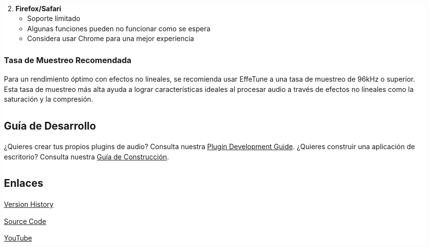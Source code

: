 2. **Firefox/Safari**
   - Soporte limitado
   - Algunas funciones pueden no funcionar como se espera
   - Considera usar Chrome para una mejor experiencia

### Tasa de Muestreo Recomendada

Para un rendimiento óptimo con efectos no lineales, se recomienda usar EffeTune a una tasa de muestreo de 96kHz o superior. Esta tasa de muestreo más alta ayuda a lograr características ideales al procesar audio a través de efectos no lineales como la saturación y la compresión.

## Guía de Desarrollo

¿Quieres crear tus propios plugins de audio? Consulta nuestra [Plugin Development Guide](../../plugin-development.md).
¿Quieres construir una aplicación de escritorio? Consulta nuestra [Guía de Construcción](../../build.md).

## Enlaces

[Version History](../../version-history.md)

[Source Code](https://github.com/Frieve-A/effetune)

[YouTube](https://www.youtube.com/@frieveamusic)

